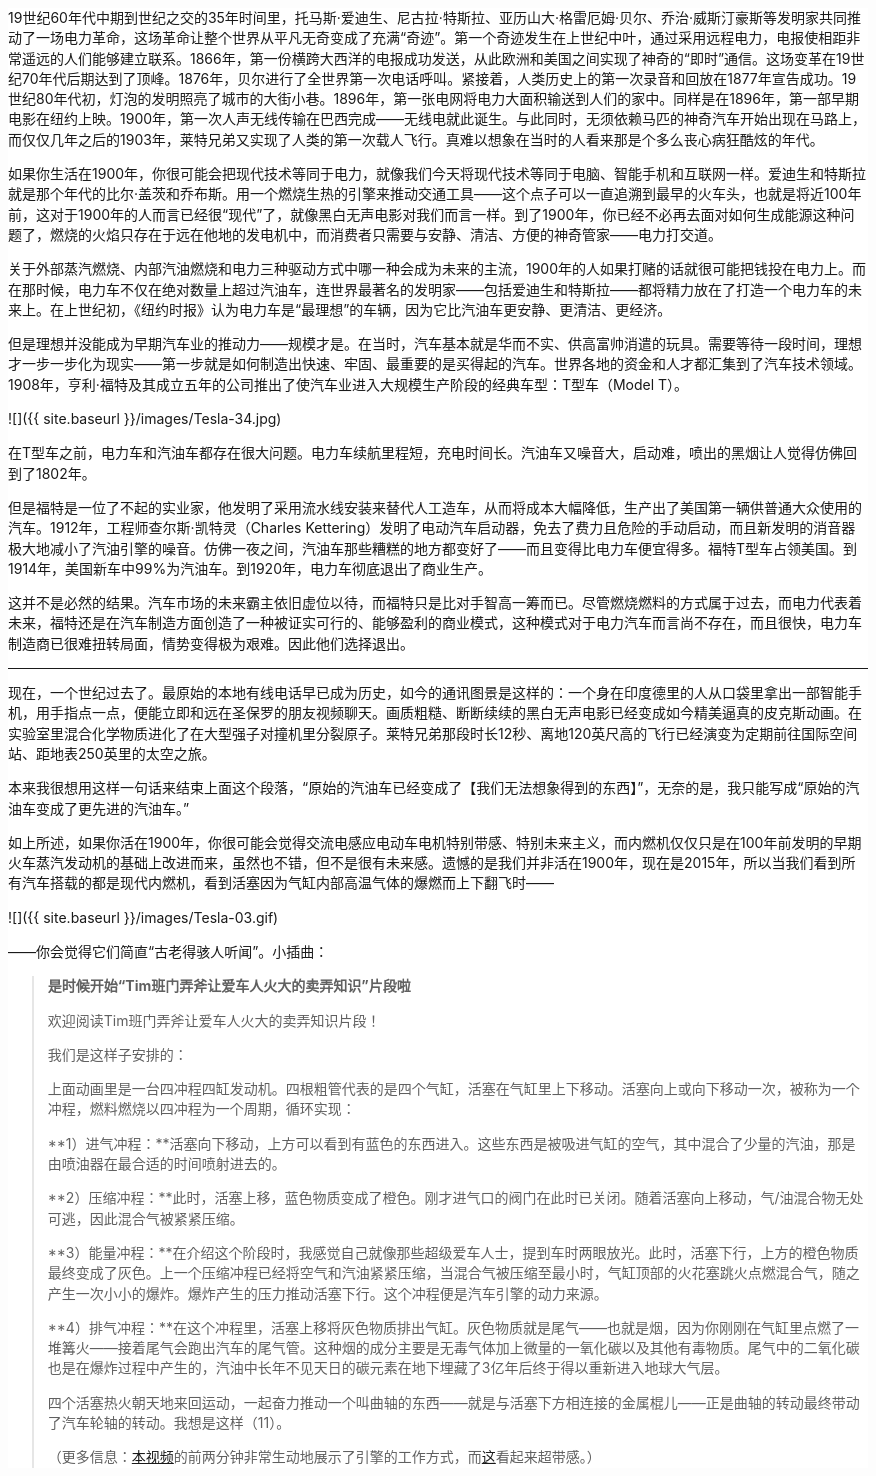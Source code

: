 19世纪60年代中期到世纪之交的35年时间里，托马斯·爱迪生、尼古拉·特斯拉、亚历山大·格雷厄姆·贝尔、乔治·威斯汀豪斯等发明家共同推动了一场电力革命，这场革命让整个世界从平凡无奇变成了充满“奇迹”。第一个奇迹发生在上世纪中叶，通过采用远程电力，电报使相距非常遥远的人们能够建立联系。1866年，第一份横跨大西洋的电报成功发送，从此欧洲和美国之间实现了神奇的“即时”通信。这场变革在19世纪70年代后期达到了顶峰。1876年，贝尔进行了全世界第一次电话呼叫。紧接着，人类历史上的第一次录音和回放在1877年宣告成功。19世纪80年代初，灯泡的发明照亮了城市的大街小巷。1896年，第一张电网将电力大面积输送到人们的家中。同样是在1896年，第一部早期电影在纽约上映。1900年，第一次人声无线传输在巴西完成——无线电就此诞生。与此同时，无须依赖马匹的神奇汽车开始出现在马路上，而仅仅几年之后的1903年，莱特兄弟又实现了人类的第一次载人飞行。真难以想象在当时的人看来那是个多么丧心病狂酷炫的年代。

如果你生活在1900年，你很可能会把现代技术等同于电力，就像我们今天将现代技术等同于电脑、智能手机和互联网一样。爱迪生和特斯拉就是那个年代的比尔·盖茨和乔布斯。用一个燃烧生热的引擎来推动交通工具——这个点子可以一直追溯到最早的火车头，也就是将近100年前，这对于1900年的人而言已经很“现代”了，就像黑白无声电影对我们而言一样。到了1900年，你已经不必再去面对如何生成能源这种问题了，燃烧的火焰只存在于远在他地的发电机中，而消费者只需要与安静、清洁、方便的神奇管家——电力打交道。

关于外部蒸汽燃烧、内部汽油燃烧和电力三种驱动方式中哪一种会成为未来的主流，1900年的人如果打赌的话就很可能把钱投在电力上。而在那时候，电力车不仅在绝对数量上超过汽油车，连世界最著名的发明家——包括爱迪生和特斯拉——都将精力放在了打造一个电力车的未来上。在上世纪初，《纽约时报》认为电力车是“最理想”的车辆，因为它比汽油车更安静、更清洁、更经济。

但是理想并没能成为早期汽车业的推动力——规模才是。在当时，汽车基本就是华而不实、供高富帅消遣的玩具。需要等待一段时间，理想才一步一步化为现实——第一步就是如何制造出快速、牢固、最重要的是买得起的汽车。世界各地的资金和人才都汇集到了汽车技术领域。1908年，亨利·福特及其成立五年的公司推出了使汽车业进入大规模生产阶段的经典车型：T型车（Model T）。

![]({{ site.baseurl }}/images/Tesla-34.jpg)

在T型车之前，电力车和汽油车都存在很大问题。电力车续航里程短，充电时间长。汽油车又噪音大，启动难，喷出的黑烟让人觉得仿佛回到了1802年。

但是福特是一位了不起的实业家，他发明了采用流水线安装来替代人工造车，从而将成本大幅降低，生产出了美国第一辆供普通大众使用的汽车。1912年，工程师查尔斯·凯特灵（Charles Kettering）发明了电动汽车启动器，免去了费力且危险的手动启动，而且新发明的消音器极大地减小了汽油引擎的噪音。仿佛一夜之间，汽油车那些糟糕的地方都变好了——而且变得比电力车便宜得多。福特T型车占领美国。到1914年，美国新车中99%为汽油车。到1920年，电力车彻底退出了商业生产。

这并不是必然的结果。汽车市场的未来霸主依旧虚位以待，而福特只是比对手智高一筹而已。尽管燃烧燃料的方式属于过去，而电力代表着未来，福特还是在汽车制造方面创造了一种被证实可行的、能够盈利的商业模式，这种模式对于电力汽车而言尚不存在，而且很快，电力车制造商已很难扭转局面，情势变得极为艰难。因此他们选择退出。

***

现在，一个世纪过去了。最原始的本地有线电话早已成为历史，如今的通讯图景是这样的：一个身在印度德里的人从口袋里拿出一部智能手机，用手指点一点，便能立即和远在圣保罗的朋友视频聊天。画质粗糙、断断续续的黑白无声电影已经变成如今精美逼真的皮克斯动画。在实验室里混合化学物质进化了在大型强子对撞机里分裂原子。莱特兄弟那段时长12秒、离地120英尺高的飞行已经演变为定期前往国际空间站、距地表250英里的太空之旅。

本来我很想用这样一句话来结束上面这个段落，“原始的汽油车已经变成了【我们无法想象得到的东西】”，无奈的是，我只能写成“原始的汽油车变成了更先进的汽油车。”

如上所述，如果你活在1900年，你很可能会觉得交流电感应电动车电机特别带感、特别未来主义，而内燃机仅仅只是在100年前发明的早期火车蒸汽发动机的基础上改进而来，虽然也不错，但不是很有未来感。遗憾的是我们并非活在1900年，现在是2015年，所以当我们看到所有汽车搭载的都是现代内燃机，看到活塞因为气缸内部高温气体的爆燃而上下翻飞时——

![]({{ site.baseurl }}/images/Tesla-03.gif)

——你会觉得它们简直“古老得骇人听闻”。小插曲：

> **是时候开始“Tim班门弄斧让爱车人火大的卖弄知识”片段啦**
>
> 欢迎阅读Tim班门弄斧让爱车人火大的卖弄知识片段！
> 
> 我们是这样子安排的：
>
> 上面动画里是一台四冲程四缸发动机。四根粗管代表的是四个气缸，活塞在气缸里上下移动。活塞向上或向下移动一次，被称为一个冲程，燃料燃烧以四冲程为一个周期，循环实现：
>
> **1）进气冲程：**活塞向下移动，上方可以看到有蓝色的东西进入。这些东西是被吸进气缸的空气，其中混合了少量的汽油，那是由喷油器在最合适的时间喷射进去的。
>
> **2）压缩冲程：**此时，活塞上移，蓝色物质变成了橙色。刚才进气口的阀门在此时已关闭。随着活塞向上移动，气/油混合物无处可逃，因此混合气被紧紧压缩。
>
> **3）能量冲程：**在介绍这个阶段时，我感觉自己就像那些超级爱车人士，提到车时两眼放光。此时，活塞下行，上方的橙色物质最终变成了灰色。上一个压缩冲程已经将空气和汽油紧紧压缩，当混合气被压缩至最小时，气缸顶部的火花塞跳火点燃混合气，随之产生一次小小的爆炸。爆炸产生的压力推动活塞下行。这个冲程便是汽车引擎的动力来源。
>
> **4）排气冲程：**在这个冲程里，活塞上移将灰色物质排出气缸。灰色物质就是尾气——也就是烟，因为你刚刚在气缸里点燃了一堆篝火——接着尾气会跑出汽车的尾气管。这种烟的成分主要是无毒气体加上微量的一氧化碳以及其他有毒物质。尾气中的二氧化碳也是在爆炸过程中产生的，汽油中长年不见天日的碳元素在地下埋藏了3亿年后终于得以重新进入地球大气层。
>
> 四个活塞热火朝天地来回运动，一起奋力推动一个叫曲轴的东西——就是与活塞下方相连接的金属棍儿——正是曲轴的转动最终带动了汽车轮轴的转动。我想是这样（11）。
>
> （更多信息：[本视频](https://www.youtube.com/watch?v=zA_19bHxEYg)的前两分钟非常生动地展示了引擎的工作方式，而[这](https://www.youtube.com/watch?v=4W_NRHxekaY)看起来超带感。）
